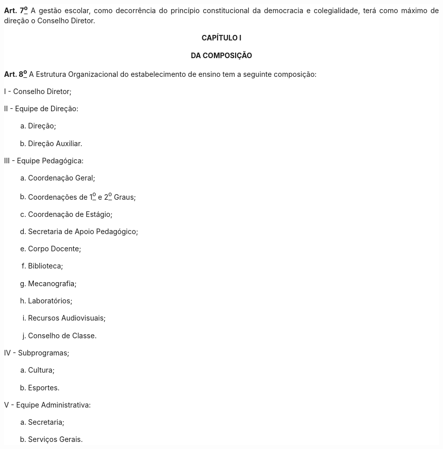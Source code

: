 </B><P ALIGN="JUSTIFY"></P>
<P ALIGN="JUSTIFY">&#9;<B>Art. 7<U><SUP>o</B></U></SUP> A gest&atilde;o escolar, como decorr&ecirc;ncia do princ&iacute;pio constitucional da democracia e colegialidade, ter&aacute; como m&aacute;ximo de dire&ccedil;&atilde;o o Conselho Diretor.</P>
<P ALIGN="JUSTIFY"></P>
<B><P ALIGN="CENTER">CAP&Iacute;TULO I</P>
<P ALIGN="CENTER"></P>
<P ALIGN="CENTER">DA COMPOSI&Ccedil;&Atilde;O</P>
</B><P ALIGN="JUSTIFY"></P>
<P ALIGN="JUSTIFY">&#9;<B>Art. 8<U><SUP>o</B></U></SUP> A Estrutura Organizacional do estabelecimento de ensino tem a seguinte composi&ccedil;&atilde;o:</P>
<P ALIGN="JUSTIFY">&#9;I - Conselho Diretor;</P>
<P ALIGN="JUSTIFY">&#9;II - Equipe de Dire&ccedil;&atilde;o:</P>
<OL TYPE="a">

<OL TYPE="a">

<P ALIGN="JUSTIFY"><LI>Dire&ccedil;&atilde;o;</LI></P>
<P ALIGN="JUSTIFY"><LI>Dire&ccedil;&atilde;o Auxiliar.</LI></P></OL>
</OL>

<P ALIGN="JUSTIFY">&#9;III - Equipe Pedag&oacute;gica:</P>
<OL TYPE="a">

<OL TYPE="a">

<P ALIGN="JUSTIFY"><LI>Coordena&ccedil;&atilde;o Geral;</LI></P>
<P ALIGN="JUSTIFY"><LI>Coordena&ccedil;&otilde;es de 1<U><SUP>o</U></SUP> e 2<U><SUP>o</U></SUP> Graus;</LI></P>
<P ALIGN="JUSTIFY"><LI>Coordena&ccedil;&atilde;o de Est&aacute;gio;</LI></P>
<P ALIGN="JUSTIFY"><LI>Secretaria de Apoio Pedag&oacute;gico;</LI></P>
<P ALIGN="JUSTIFY"><LI>Corpo Docente;</LI></P>
<P ALIGN="JUSTIFY"><LI>Biblioteca;</LI></P>
<P ALIGN="JUSTIFY"><LI>Mecanografia;</LI></P>
<P ALIGN="JUSTIFY"><LI>Laborat&oacute;rios;</LI></P>
<P ALIGN="JUSTIFY"><LI>Recursos Audiovisuais;</LI></P>
<P ALIGN="JUSTIFY"><LI>Conselho de Classe.</LI></P></OL>
</OL>

<P ALIGN="JUSTIFY">&#9;IV - Subprogramas;</P>
<OL TYPE="a">

<OL TYPE="a">

<P ALIGN="JUSTIFY"><LI>Cultura;</LI></P>
<P ALIGN="JUSTIFY"><LI>Esportes.</LI></P></OL>
</OL>

<P ALIGN="JUSTIFY">&#9;V - Equipe Administrativa:</P>
<OL TYPE="a">

<OL TYPE="a">

<P ALIGN="JUSTIFY"><LI>Secretaria;</LI></P>
<P ALIGN="JUSTIFY"><LI>Servi&ccedil;os Gerais.</LI></P></OL>
</OL>
